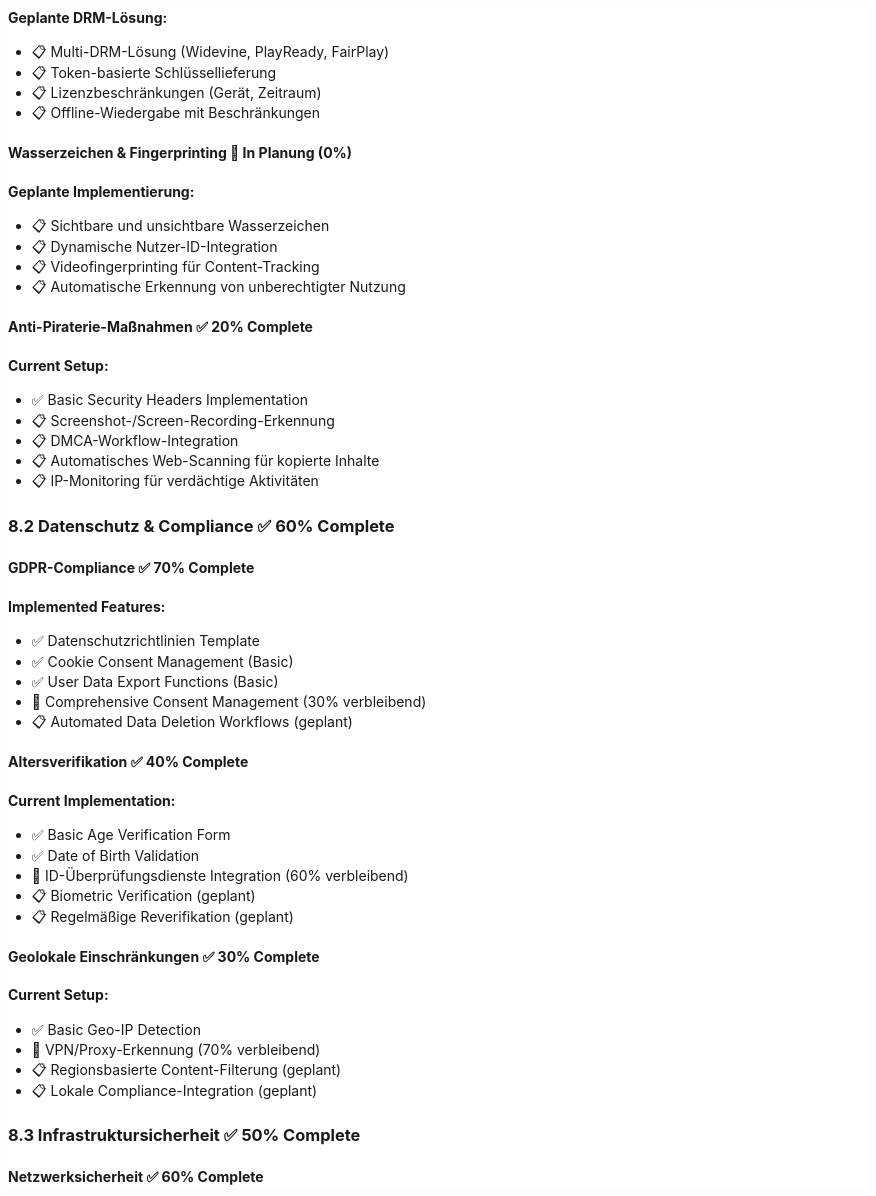 **Geplante DRM-Lösung:**
- 📋 Multi-DRM-Lösung (Widevine, PlayReady, FairPlay)
- 📋 Token-basierte Schlüssellieferung
- 📋 Lizenzbeschränkungen (Gerät, Zeitraum)
- 📋 Offline-Wiedergabe mit Beschränkungen

#### Wasserzeichen & Fingerprinting 🔄 **In Planung (0%)**

**Geplante Implementierung:**
- 📋 Sichtbare und unsichtbare Wasserzeichen
- 📋 Dynamische Nutzer-ID-Integration
- 📋 Videofingerprinting für Content-Tracking
- 📋 Automatische Erkennung von unberechtigter Nutzung

#### Anti-Piraterie-Maßnahmen ✅ **20% Complete**

**Current Setup:**
- ✅ Basic Security Headers Implementation
- 📋 Screenshot-/Screen-Recording-Erkennung
- 📋 DMCA-Workflow-Integration
- 📋 Automatisches Web-Scanning für kopierte Inhalte
- 📋 IP-Monitoring für verdächtige Aktivitäten

### 8.2 Datenschutz & Compliance ✅ **60% Complete**

#### GDPR-Compliance ✅ **70% Complete**

**Implemented Features:**
- ✅ Datenschutzrichtlinien Template
- ✅ Cookie Consent Management (Basic)
- ✅ User Data Export Functions (Basic)
- 🔄 Comprehensive Consent Management (30% verbleibend)
- 📋 Automated Data Deletion Workflows (geplant)

#### Altersverifikation ✅ **40% Complete**

**Current Implementation:**
- ✅ Basic Age Verification Form
- ✅ Date of Birth Validation
- 🔄 ID-Überprüfungsdienste Integration (60% verbleibend)
- 📋 Biometric Verification (geplant)
- 📋 Regelmäßige Reverifikation (geplant)

#### Geolokale Einschränkungen ✅ **30% Complete**

**Current Setup:**
- ✅ Basic Geo-IP Detection
- 🔄 VPN/Proxy-Erkennung (70% verbleibend)
- 📋 Regionsbasierte Content-Filterung (geplant)
- 📋 Lokale Compliance-Integration (geplant)

### 8.3 Infrastruktursicherheit ✅ **50% Complete**

#### Netzwerksicherheit ✅ **60% Complete**
